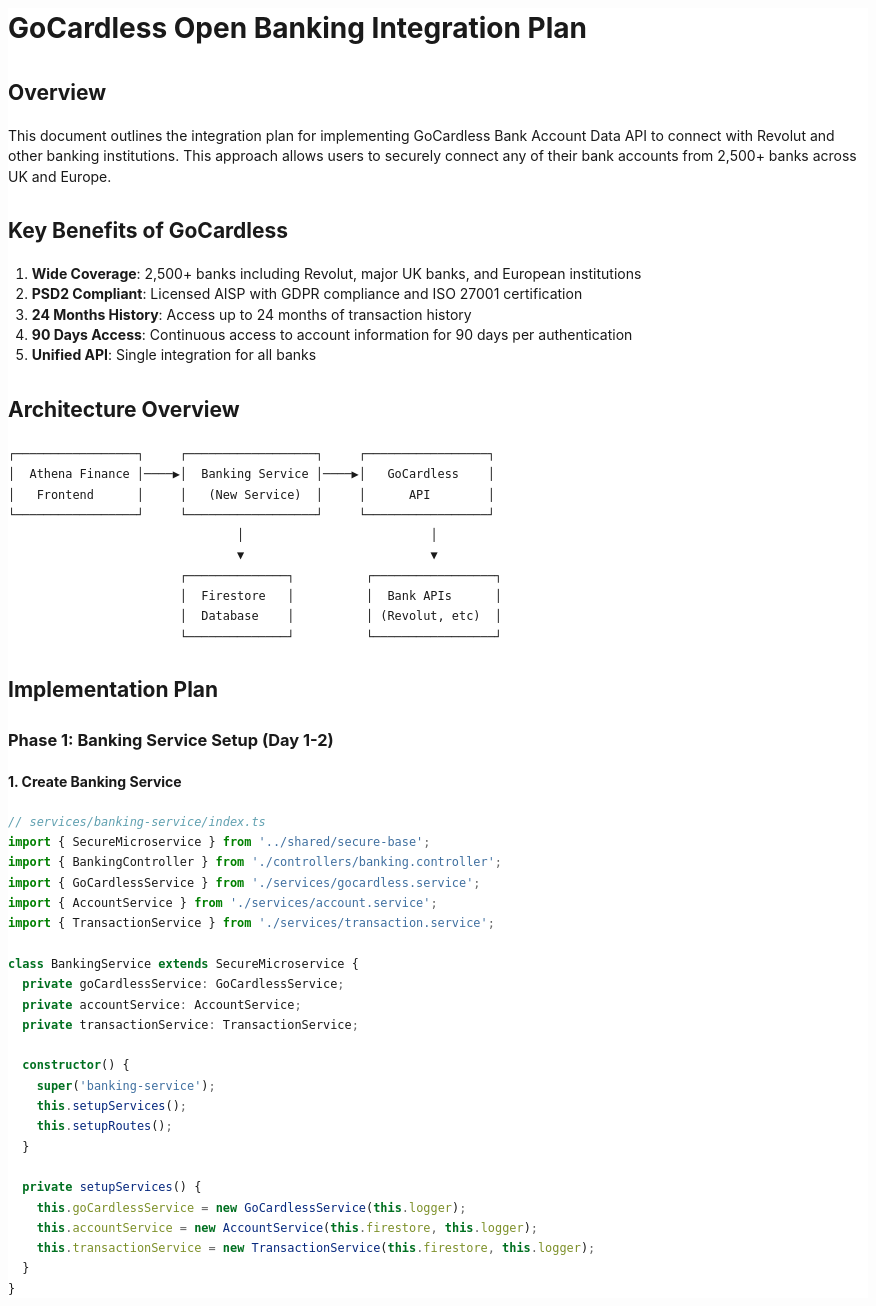 # GoCardless Open Banking Integration Plan

## Overview

This document outlines the integration plan for implementing GoCardless Bank Account Data API to connect with Revolut and other banking institutions. This approach allows users to securely connect any of their bank accounts from 2,500+ banks across UK and Europe.

## Key Benefits of GoCardless

1. **Wide Coverage**: 2,500+ banks including Revolut, major UK banks, and European institutions
2. **PSD2 Compliant**: Licensed AISP with GDPR compliance and ISO 27001 certification
3. **24 Months History**: Access up to 24 months of transaction history
4. **90 Days Access**: Continuous access to account information for 90 days per authentication
5. **Unified API**: Single integration for all banks

## Architecture Overview

```
┌─────────────────┐     ┌──────────────────┐     ┌─────────────────┐
│  Athena Finance │────▶│  Banking Service │────▶│   GoCardless    │
│   Frontend      │     │   (New Service)  │     │      API        │
└─────────────────┘     └──────────────────┘     └─────────────────┘
                                │                          │
                                ▼                          ▼
                        ┌──────────────┐          ┌─────────────────┐
                        │  Firestore   │          │  Bank APIs      │
                        │  Database    │          │ (Revolut, etc)  │
                        └──────────────┘          └─────────────────┘
```

## Implementation Plan

### Phase 1: Banking Service Setup (Day 1-2)

#### 1. Create Banking Service
```typescript
// services/banking-service/index.ts
import { SecureMicroservice } from '../shared/secure-base';
import { BankingController } from './controllers/banking.controller';
import { GoCardlessService } from './services/gocardless.service';
import { AccountService } from './services/account.service';
import { TransactionService } from './services/transaction.service';

class BankingService extends SecureMicroservice {
  private goCardlessService: GoCardlessService;
  private accountService: AccountService;
  private transactionService: TransactionService;

  constructor() {
    super('banking-service');
    this.setupServices();
    this.setupRoutes();
  }

  private setupServices() {
    this.goCardlessService = new GoCardlessService(this.logger);
    this.accountService = new AccountService(this.firestore, this.logger);
    this.transactionService = new TransactionService(this.firestore, this.logger);
  }
}
```